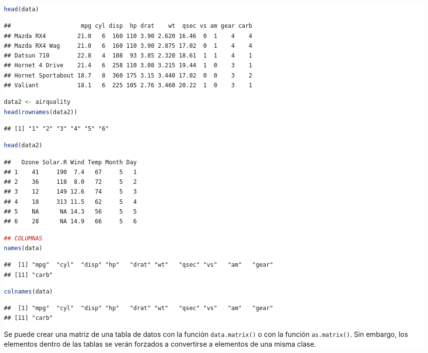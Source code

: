 ```r
head(data)
```

```
##                    mpg cyl disp  hp drat    wt  qsec vs am gear carb
## Mazda RX4         21.0   6  160 110 3.90 2.620 16.46  0  1    4    4
## Mazda RX4 Wag     21.0   6  160 110 3.90 2.875 17.02  0  1    4    4
## Datsun 710        22.8   4  108  93 3.85 2.320 18.61  1  1    4    1
## Hornet 4 Drive    21.4   6  258 110 3.08 3.215 19.44  1  0    3    1
## Hornet Sportabout 18.7   8  360 175 3.15 3.440 17.02  0  0    3    2
## Valiant           18.1   6  225 105 2.76 3.460 20.22  1  0    3    1
```

```r
data2 <- airquality
head(rownames(data2))
```

```
## [1] "1" "2" "3" "4" "5" "6"
```

```r
head(data2)
```

```
##   Ozone Solar.R Wind Temp Month Day
## 1    41     190  7.4   67     5   1
## 2    36     118  8.0   72     5   2
## 3    12     149 12.6   74     5   3
## 4    18     313 11.5   62     5   4
## 5    NA      NA 14.3   56     5   5
## 6    28      NA 14.9   66     5   6
```

```r
## COLUMNAS
names(data)
```

```
##  [1] "mpg"  "cyl"  "disp" "hp"   "drat" "wt"   "qsec" "vs"   "am"   "gear"
## [11] "carb"
```

```r
colnames(data)
```

```
##  [1] "mpg"  "cyl"  "disp" "hp"   "drat" "wt"   "qsec" "vs"   "am"   "gear"
## [11] "carb"
```

Se puede crear una matriz de una tabla de datos con la función `data.matrix()` o con la función `as.matrix()`. Sin embargo, los elementos dentro de las tablas se verán forzados a convertirse a elementos de una misma clase.
